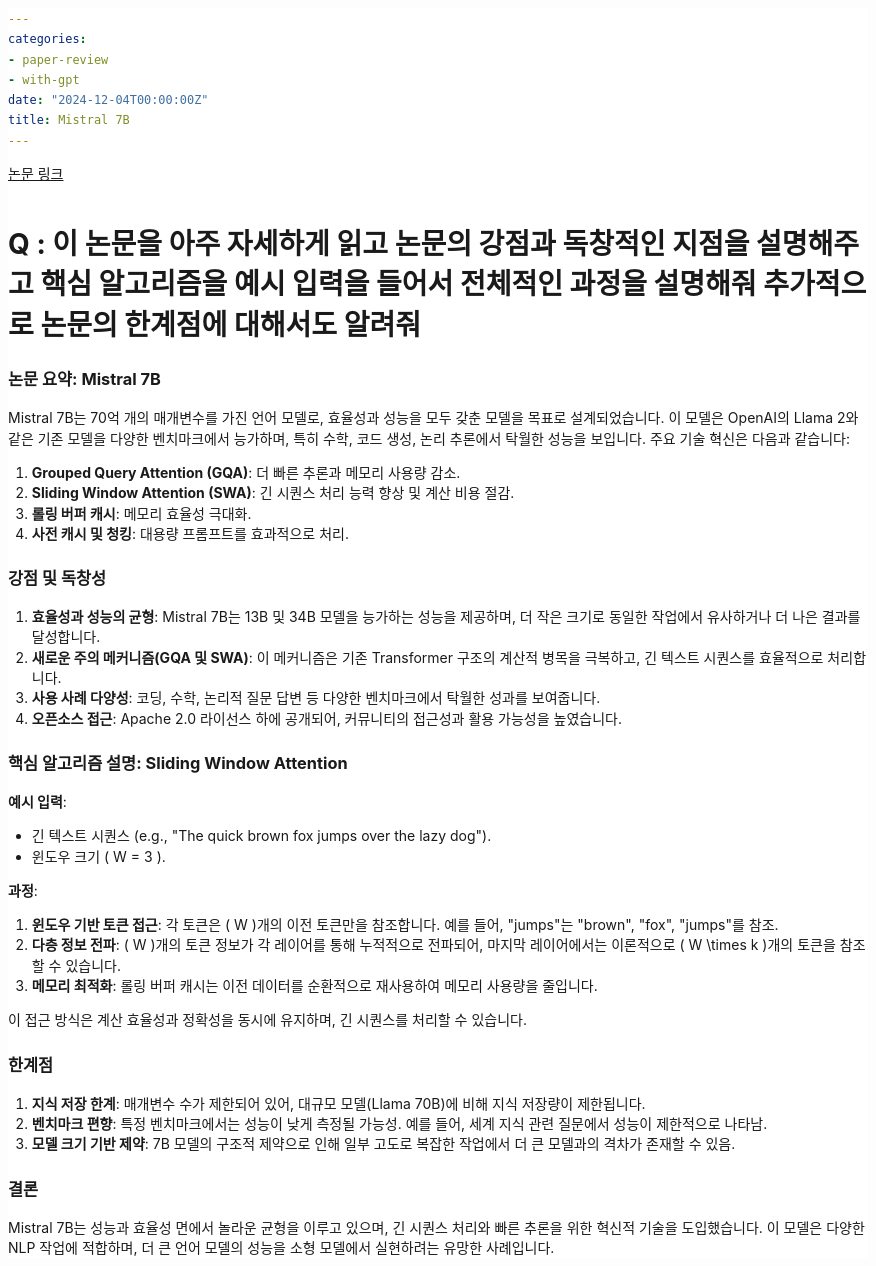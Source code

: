 ```yaml
---
categories:
- paper-review
- with-gpt
date: "2024-12-04T00:00:00Z"
title: Mistral 7B
---
```


[논문 링크](https://arxiv.org/abs/2310.06825v1)

# Q : 이 논문을 아주 자세하게 읽고 논문의 강점과 독창적인 지점을 설명해주고 핵심 알고리즘을 예시 입력을 들어서 전체적인 과정을 설명해줘 추가적으로 논문의 한계점에 대해서도 알려줘



### 논문 요약: **Mistral 7B**
Mistral 7B는 70억 개의 매개변수를 가진 언어 모델로, 효율성과 성능을 모두 갖춘 모델을 목표로 설계되었습니다. 이 모델은 OpenAI의 Llama 2와 같은 기존 모델을 다양한 벤치마크에서 능가하며, 특히 수학, 코드 생성, 논리 추론에서 탁월한 성능을 보입니다. 주요 기술 혁신은 다음과 같습니다:
1. **Grouped Query Attention (GQA)**: 더 빠른 추론과 메모리 사용량 감소.
2. **Sliding Window Attention (SWA)**: 긴 시퀀스 처리 능력 향상 및 계산 비용 절감.
3. **롤링 버퍼 캐시**: 메모리 효율성 극대화.
4. **사전 캐시 및 청킹**: 대용량 프롬프트를 효과적으로 처리.

### 강점 및 독창성
1. **효율성과 성능의 균형**: Mistral 7B는 13B 및 34B 모델을 능가하는 성능을 제공하며, 더 작은 크기로 동일한 작업에서 유사하거나 더 나은 결과를 달성합니다.
2. **새로운 주의 메커니즘(GQA 및 SWA)**: 이 메커니즘은 기존 Transformer 구조의 계산적 병목을 극복하고, 긴 텍스트 시퀀스를 효율적으로 처리합니다.
3. **사용 사례 다양성**: 코딩, 수학, 논리적 질문 답변 등 다양한 벤치마크에서 탁월한 성과를 보여줍니다.
4. **오픈소스 접근**: Apache 2.0 라이선스 하에 공개되어, 커뮤니티의 접근성과 활용 가능성을 높였습니다.

### 핵심 알고리즘 설명: Sliding Window Attention
**예시 입력**: 
- 긴 텍스트 시퀀스 (e.g., "The quick brown fox jumps over the lazy dog").
- 윈도우 크기 \( W = 3 \).

**과정**:
1. **윈도우 기반 토큰 접근**: 각 토큰은 \( W \)개의 이전 토큰만을 참조합니다. 예를 들어, "jumps"는 "brown", "fox", "jumps"를 참조.
2. **다층 정보 전파**: \( W \)개의 토큰 정보가 각 레이어를 통해 누적적으로 전파되어, 마지막 레이어에서는 이론적으로 \( W \times k \)개의 토큰을 참조할 수 있습니다.
3. **메모리 최적화**: 롤링 버퍼 캐시는 이전 데이터를 순환적으로 재사용하여 메모리 사용량을 줄입니다.

이 접근 방식은 계산 효율성과 정확성을 동시에 유지하며, 긴 시퀀스를 처리할 수 있습니다.

### 한계점
1. **지식 저장 한계**: 매개변수 수가 제한되어 있어, 대규모 모델(Llama 70B)에 비해 지식 저장량이 제한됩니다.
2. **벤치마크 편향**: 특정 벤치마크에서는 성능이 낮게 측정될 가능성. 예를 들어, 세계 지식 관련 질문에서 성능이 제한적으로 나타남.
3. **모델 크기 기반 제약**: 7B 모델의 구조적 제약으로 인해 일부 고도로 복잡한 작업에서 더 큰 모델과의 격차가 존재할 수 있음.

### 결론
Mistral 7B는 성능과 효율성 면에서 놀라운 균형을 이루고 있으며, 긴 시퀀스 처리와 빠른 추론을 위한 혁신적 기술을 도입했습니다. 이 모델은 다양한 NLP 작업에 적합하며, 더 큰 언어 모델의 성능을 소형 모델에서 실현하려는 유망한 사례입니다.

